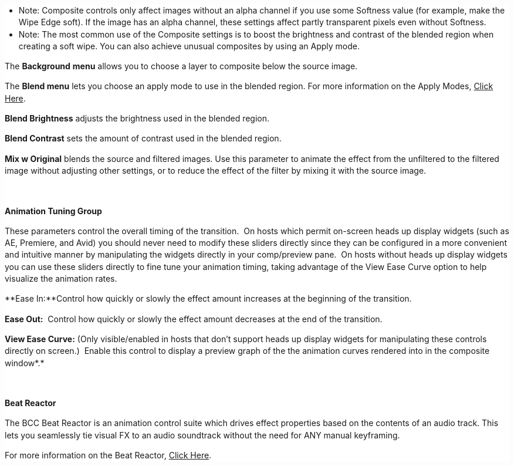 
* Note: Composite controls only affect images without an alpha channel if you use some Softness value (for example, make the Wipe Edge soft). If the image has an alpha channel, these settings affect partly transparent pixels even without Softness.
* Note: The most common use of the Composite settings is to boost the brightness and contrast of the blended region when creating a soft wipe. You can also achieve unusual composites by using an Apply mode.


The **Background** **menu** allows you to choose a layer to composite below the source image.


The **Blend menu** lets you choose an apply mode to use in the blended region. For more information on the Apply Modes, [Click Here](/documentation/continuum/bcc-apply-modes/).

**Blend Brightness** adjusts the brightness used in the blended region.


**Blend Contrast** sets the amount of contrast used in the blended region.


**Mix w Original** blends the source and filtered images. Use this parameter to animate the effect from the unfiltered to the filtered image without adjusting other settings, or to reduce the effect of the filter by mixing it with the source image.


 


**Animation Tuning Group**


These parameters control the overall timing of the transition.  On hosts which permit on-screen heads up display widgets (such as AE, Premiere, and Avid) you should never need to modify these sliders directly since they can be configured in a more convenient and intuitive manner by manipulating the widgets directly in your comp/preview pane.  On hosts without heads up display widgets you can use these sliders directly to fine tune your animation timing, taking advantage of the View Ease Curve option to help visualize the animation rates.


**Ease In:**Control how quickly or slowly the effect amount increases at the beginning of the transition.


**Ease Out:**  Control how quickly or slowly the effect amount decreases at the end of the transition.


**View Ease Curve:** (Only visible/enabled in hosts that don’t support heads up display widgets for manipulating these controls directly on screen.)  Enable this control to display a preview graph of the the animation curves rendered into in the composite window*.*


 


**Beat Reactor**


The BCC Beat Reactor is an animation control suite which drives effect properties based on the contents of an audio track. This lets you seamlessly tie visual FX to an audio soundtrack without the need for ANY manual keyframing.


For more information on the Beat Reactor, [Click Here](/documentation/continuum/bcc-beat-reactor-integrated/).

 